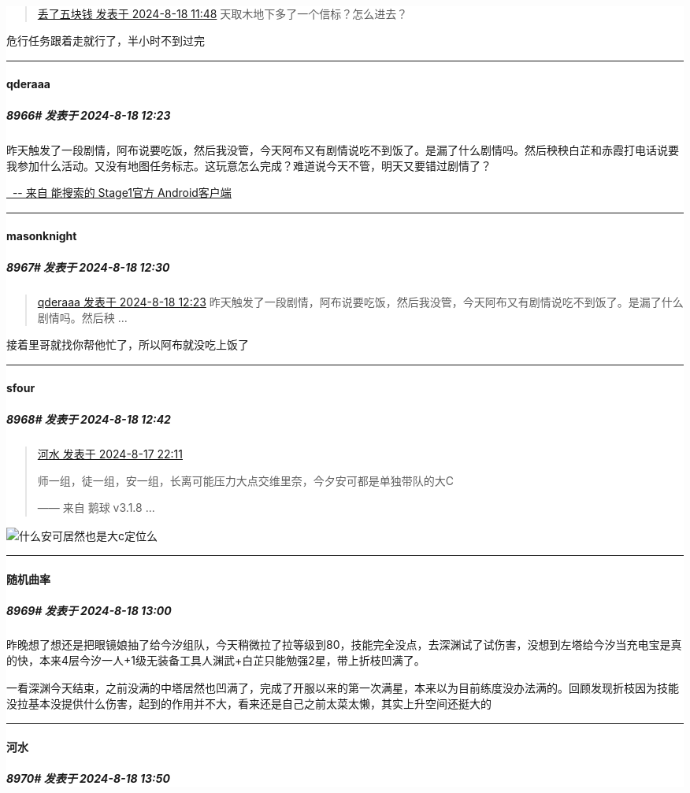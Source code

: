 <blockquote><a href="httphttps://bbs.saraba1st.com/2b/forum.php?mod=redirect&amp;goto=findpost&amp;pid=65929867&amp;ptid=2059881" target="_blank">丢了五块钱 发表于 2024-8-18 11:48</a>
天取木地下多了一个信标？怎么进去？</blockquote>
危行任务跟着走就行了，半小时不到过完


*****

####  qderaaa  
##### 8966#       发表于 2024-8-18 12:23

昨天触发了一段剧情，阿布说要吃饭，然后我没管，今天阿布又有剧情说吃不到饭了。是漏了什么剧情吗。然后秧秧白芷和赤霞打电话说要我参加什么活动。又没有地图任务标志。这玩意怎么完成？难道说今天不管，明天又要错过剧情了？

[  -- 来自 能搜索的 Stage1官方 Android客户端](https://www.coolapk.com/apk/140634)


*****

####  masonknight  
##### 8967#       发表于 2024-8-18 12:30

<blockquote><a href="httphttps://bbs.saraba1st.com/2b/forum.php?mod=redirect&amp;goto=findpost&amp;pid=65930207&amp;ptid=2059881" target="_blank">qderaaa 发表于 2024-8-18 12:23</a>
昨天触发了一段剧情，阿布说要吃饭，然后我没管，今天阿布又有剧情说吃不到饭了。是漏了什么剧情吗。然后秧 ...</blockquote>
接着里哥就找你帮他忙了，所以阿布就没吃上饭了


*****

####  sfour  
##### 8968#       发表于 2024-8-18 12:42

<blockquote><a href="httphttps://bbs.saraba1st.com/2b/forum.php?mod=redirect&amp;goto=findpost&amp;pid=65925720&amp;ptid=2059881" target="_blank">河水 发表于 2024-8-17 22:11</a>

师一组，徒一组，安一组，长离可能压力大点交维里奈，今夕安可都是单独带队的大C

—— 来自 鹅球 v3.1.8 ...</blockquote>
<img src="https://static.saraba1st.com/image/smiley/face2017/010.png" referrerpolicy="no-referrer">什么安可居然也是大c定位么


*****

####  随机曲率  
##### 8969#       发表于 2024-8-18 13:00

昨晚想了想还是把眼镜娘抽了给今汐组队，今天稍微拉了拉等级到80，技能完全没点，去深渊试了试伤害，没想到左塔给今汐当充电宝是真的快，本来4层今汐一人+1级无装备工具人渊武+白芷只能勉强2星，带上折枝凹满了。

一看深渊今天结束，之前没满的中塔居然也凹满了，完成了开服以来的第一次满星，本来以为目前练度没办法满的。回顾发现折枝因为技能没拉基本没提供什么伤害，起到的作用并不大，看来还是自己之前太菜太懒，其实上升空间还挺大的


*****

####  河水  
##### 8970#       发表于 2024-8-18 13:50
